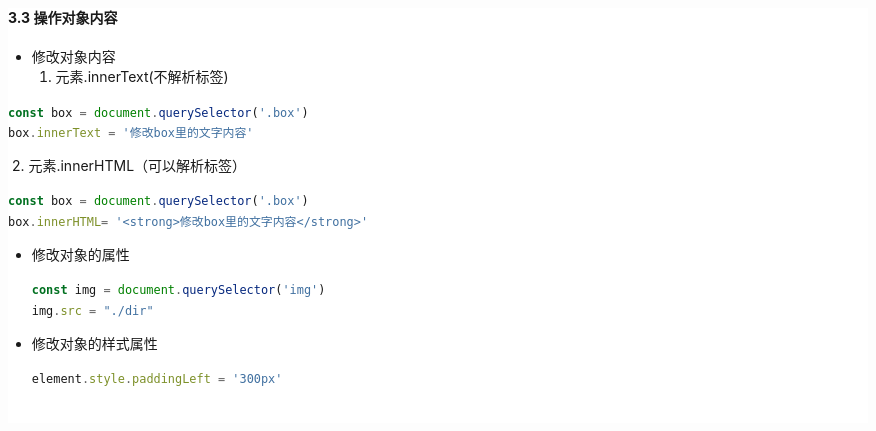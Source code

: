 #### 3.3  操作对象内容

* 修改对象内容
  1. 元素.innerText(不解析标签)

```javascript
const box = document.querySelector('.box')
box.innerText = '修改box里的文字内容'
```

​	2. 元素.innerHTML（可以解析标签）

```javascript
const box = document.querySelector('.box')
box.innerHTML= '<strong>修改box里的文字内容</strong>'
```

* 修改对象的属性

  ```javascript
  const img = document.querySelector('img')
  img.src = "./dir"
  ```

* 修改对象的样式属性

  ```js
  element.style.paddingLeft = '300px'
  ```

  ​













































